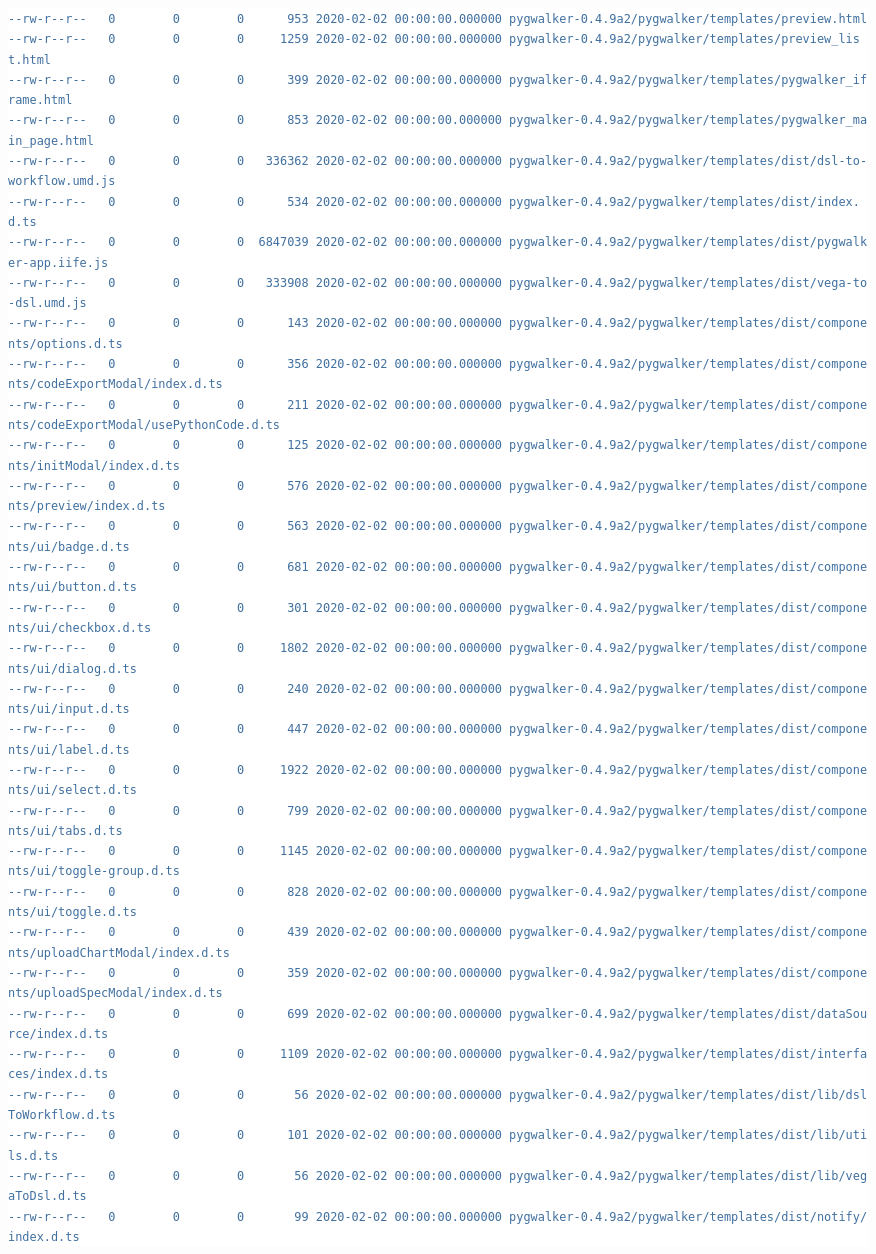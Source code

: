```diff
--rw-r--r--   0        0        0      953 2020-02-02 00:00:00.000000 pygwalker-0.4.9a2/pygwalker/templates/preview.html
--rw-r--r--   0        0        0     1259 2020-02-02 00:00:00.000000 pygwalker-0.4.9a2/pygwalker/templates/preview_list.html
--rw-r--r--   0        0        0      399 2020-02-02 00:00:00.000000 pygwalker-0.4.9a2/pygwalker/templates/pygwalker_iframe.html
--rw-r--r--   0        0        0      853 2020-02-02 00:00:00.000000 pygwalker-0.4.9a2/pygwalker/templates/pygwalker_main_page.html
--rw-r--r--   0        0        0   336362 2020-02-02 00:00:00.000000 pygwalker-0.4.9a2/pygwalker/templates/dist/dsl-to-workflow.umd.js
--rw-r--r--   0        0        0      534 2020-02-02 00:00:00.000000 pygwalker-0.4.9a2/pygwalker/templates/dist/index.d.ts
--rw-r--r--   0        0        0  6847039 2020-02-02 00:00:00.000000 pygwalker-0.4.9a2/pygwalker/templates/dist/pygwalker-app.iife.js
--rw-r--r--   0        0        0   333908 2020-02-02 00:00:00.000000 pygwalker-0.4.9a2/pygwalker/templates/dist/vega-to-dsl.umd.js
--rw-r--r--   0        0        0      143 2020-02-02 00:00:00.000000 pygwalker-0.4.9a2/pygwalker/templates/dist/components/options.d.ts
--rw-r--r--   0        0        0      356 2020-02-02 00:00:00.000000 pygwalker-0.4.9a2/pygwalker/templates/dist/components/codeExportModal/index.d.ts
--rw-r--r--   0        0        0      211 2020-02-02 00:00:00.000000 pygwalker-0.4.9a2/pygwalker/templates/dist/components/codeExportModal/usePythonCode.d.ts
--rw-r--r--   0        0        0      125 2020-02-02 00:00:00.000000 pygwalker-0.4.9a2/pygwalker/templates/dist/components/initModal/index.d.ts
--rw-r--r--   0        0        0      576 2020-02-02 00:00:00.000000 pygwalker-0.4.9a2/pygwalker/templates/dist/components/preview/index.d.ts
--rw-r--r--   0        0        0      563 2020-02-02 00:00:00.000000 pygwalker-0.4.9a2/pygwalker/templates/dist/components/ui/badge.d.ts
--rw-r--r--   0        0        0      681 2020-02-02 00:00:00.000000 pygwalker-0.4.9a2/pygwalker/templates/dist/components/ui/button.d.ts
--rw-r--r--   0        0        0      301 2020-02-02 00:00:00.000000 pygwalker-0.4.9a2/pygwalker/templates/dist/components/ui/checkbox.d.ts
--rw-r--r--   0        0        0     1802 2020-02-02 00:00:00.000000 pygwalker-0.4.9a2/pygwalker/templates/dist/components/ui/dialog.d.ts
--rw-r--r--   0        0        0      240 2020-02-02 00:00:00.000000 pygwalker-0.4.9a2/pygwalker/templates/dist/components/ui/input.d.ts
--rw-r--r--   0        0        0      447 2020-02-02 00:00:00.000000 pygwalker-0.4.9a2/pygwalker/templates/dist/components/ui/label.d.ts
--rw-r--r--   0        0        0     1922 2020-02-02 00:00:00.000000 pygwalker-0.4.9a2/pygwalker/templates/dist/components/ui/select.d.ts
--rw-r--r--   0        0        0      799 2020-02-02 00:00:00.000000 pygwalker-0.4.9a2/pygwalker/templates/dist/components/ui/tabs.d.ts
--rw-r--r--   0        0        0     1145 2020-02-02 00:00:00.000000 pygwalker-0.4.9a2/pygwalker/templates/dist/components/ui/toggle-group.d.ts
--rw-r--r--   0        0        0      828 2020-02-02 00:00:00.000000 pygwalker-0.4.9a2/pygwalker/templates/dist/components/ui/toggle.d.ts
--rw-r--r--   0        0        0      439 2020-02-02 00:00:00.000000 pygwalker-0.4.9a2/pygwalker/templates/dist/components/uploadChartModal/index.d.ts
--rw-r--r--   0        0        0      359 2020-02-02 00:00:00.000000 pygwalker-0.4.9a2/pygwalker/templates/dist/components/uploadSpecModal/index.d.ts
--rw-r--r--   0        0        0      699 2020-02-02 00:00:00.000000 pygwalker-0.4.9a2/pygwalker/templates/dist/dataSource/index.d.ts
--rw-r--r--   0        0        0     1109 2020-02-02 00:00:00.000000 pygwalker-0.4.9a2/pygwalker/templates/dist/interfaces/index.d.ts
--rw-r--r--   0        0        0       56 2020-02-02 00:00:00.000000 pygwalker-0.4.9a2/pygwalker/templates/dist/lib/dslToWorkflow.d.ts
--rw-r--r--   0        0        0      101 2020-02-02 00:00:00.000000 pygwalker-0.4.9a2/pygwalker/templates/dist/lib/utils.d.ts
--rw-r--r--   0        0        0       56 2020-02-02 00:00:00.000000 pygwalker-0.4.9a2/pygwalker/templates/dist/lib/vegaToDsl.d.ts
--rw-r--r--   0        0        0       99 2020-02-02 00:00:00.000000 pygwalker-0.4.9a2/pygwalker/templates/dist/notify/index.d.ts
```